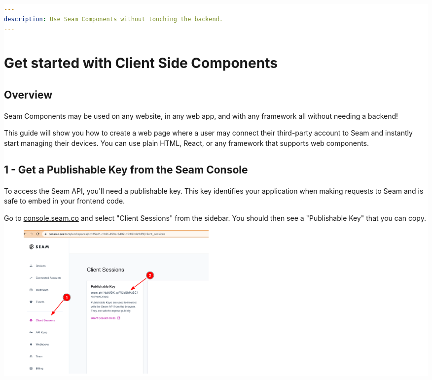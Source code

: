 ```yaml
---
description: Use Seam Components without touching the backend.
---
```


# Get started with Client Side Components

## Overview

Seam Components may be used on any website, in any web app, and with any framework all without needing a backend!

This guide will show you how to create a web page where a user may connect their third-party account to Seam and instantly start managing their devices. You can use plain HTML, React, or any framework that supports web components.

## 1 - Get a Publishable Key from the Seam Console

To access the Seam API, you'll need a publishable key. This key identifies your application when making requests to Seam and is safe to embed in your frontend code.

Go to [console.seam.co](https://console.seam.co) and select "Client Sessions" from the sidebar. You should then see a "Publishable Key" that you can copy.

<figure><img src="../../.gitbook/assets/publishable-key-copy.png" alt="Publishable key" width="375"><figcaption></figcaption></figure>
